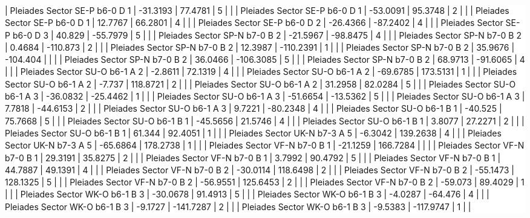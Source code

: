 | Pleiades Sector SE-P b6-0 D 1 | -31.3193 | 77.4781 | 5 |  |
| Pleiades Sector SE-P b6-0 D 1 | -53.0091 | 95.3748 | 2 |  |
| Pleiades Sector SE-P b6-0 D 1 | 12.7767 | 66.2801 | 4 |  |
| Pleiades Sector SE-P b6-0 D 2 | -26.4366 | -87.2402 | 4 |  |
| Pleiades Sector SE-P b6-0 D 3 | 40.829 | -55.7979 | 5 |  |
| Pleiades Sector SP-N b7-0 B 2 | -21.5967 | -98.8475 | 4 |  |
| Pleiades Sector SP-N b7-0 B 2 | 0.4684 | -110.873 | 2 |  |
| Pleiades Sector SP-N b7-0 B 2 | 12.3987 | -110.2391 | 1 |  |
| Pleiades Sector SP-N b7-0 B 2 | 35.9676 | -104.404 |  |  |
| Pleiades Sector SP-N b7-0 B 2 | 36.0466 | -106.3085 | 5 |  |
| Pleiades Sector SP-N b7-0 B 2 | 68.9713 | -91.6065 | 4 |  |
| Pleiades Sector SU-O b6-1 A 2 | -2.8611 | 72.1319 | 4 |  |
| Pleiades Sector SU-O b6-1 A 2 | -69.6785 | 173.5131 | 1 |  |
| Pleiades Sector SU-O b6-1 A 2 | -7.737 | 118.8721 | 2 |  |
| Pleiades Sector SU-O b6-1 A 2 | 31.2958 | 82.0284 | 5 |  |
| Pleiades Sector SU-O b6-1 A 3 | -36.0832 | -25.4462 | 1 |  |
| Pleiades Sector SU-O b6-1 A 3 | -51.6654 | -13.5362 | 5 |  |
| Pleiades Sector SU-O b6-1 A 3 | 7.7818 | -44.6153 | 2 |  |
| Pleiades Sector SU-O b6-1 A 3 | 9.7221 | -80.2348 | 4 |  |
| Pleiades Sector SU-O b6-1 B 1 | -40.525 | 75.7668 | 5 |  |
| Pleiades Sector SU-O b6-1 B 1 | -45.5656 | 21.5746 | 4 |  |
| Pleiades Sector SU-O b6-1 B 1 | 3.8077 | 27.2271 | 2 |  |
| Pleiades Sector SU-O b6-1 B 1 | 61.344 | 92.4051 | 1 |  |
| Pleiades Sector UK-N b7-3 A 5 | -6.3042 | 139.2638 | 4 |  |
| Pleiades Sector UK-N b7-3 A 5 | -65.6864 | 178.2738 | 1 |  |
| Pleiades Sector VF-N b7-0 B 1 | -21.1259 | 166.7284 |  |  |
| Pleiades Sector VF-N b7-0 B 1 | 29.3191 | 35.8275 | 2 |  |
| Pleiades Sector VF-N b7-0 B 1 | 3.7992 | 90.4792 | 5 |  |
| Pleiades Sector VF-N b7-0 B 1 | 44.7887 | 49.1391 | 4 |  |
| Pleiades Sector VF-N b7-0 B 2 | -30.0114 | 118.6498 | 2 |  |
| Pleiades Sector VF-N b7-0 B 2 | -55.1473 | 128.1325 | 5 |  |
| Pleiades Sector VF-N b7-0 B 2 | -56.9551 | 125.6453 | 2 |  |
| Pleiades Sector VF-N b7-0 B 2 | -59.073 | 89.4029 | 1 |  |
| Pleiades Sector WK-O b6-1 B 3 | -30.0678 | 91.4913 | 5 |  |
| Pleiades Sector WK-O b6-1 B 3 | -4.0287 | -64.476 | 4 |  |
| Pleiades Sector WK-O b6-1 B 3 | -9.1727 | -141.7287 | 2 |  |
| Pleiades Sector WK-O b6-1 B 3 | -9.5383 | -117.9747 | 1 |  |